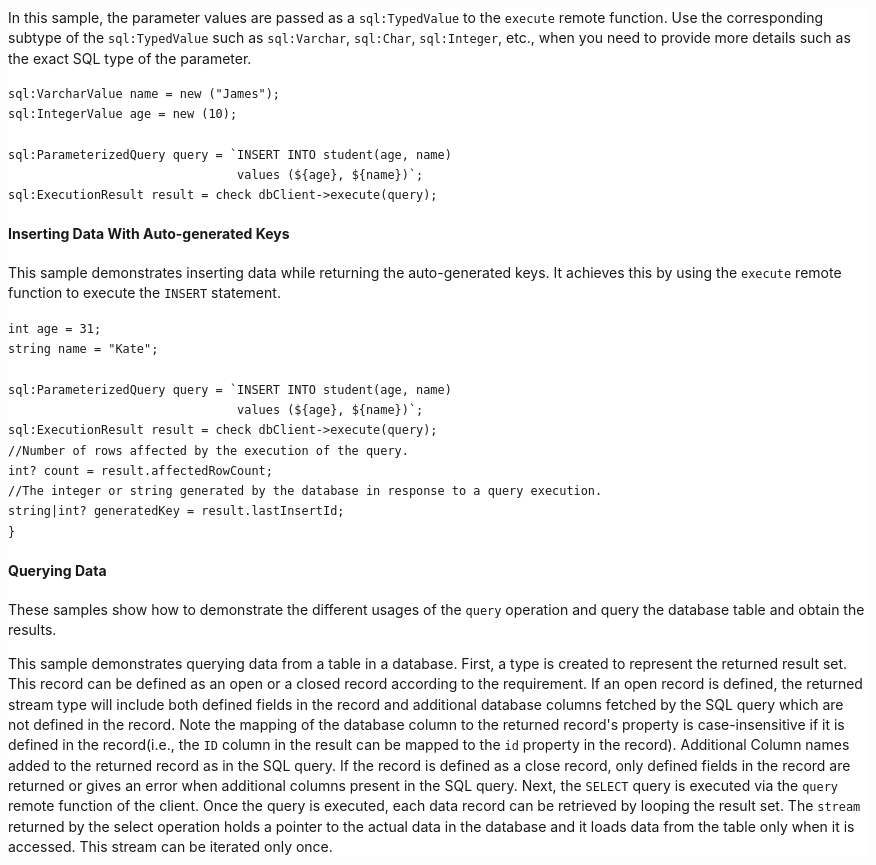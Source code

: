 In this sample, the parameter values are passed as a `sql:TypedValue` to the `execute` remote function. Use the 
corresponding subtype of the `sql:TypedValue` such as `sql:Varchar`, `sql:Char`, `sql:Integer`, etc., when you need to 
provide more details such as the exact SQL type of the parameter.

```ballerina
sql:VarcharValue name = new ("James");
sql:IntegerValue age = new (10);

sql:ParameterizedQuery query = `INSERT INTO student(age, name)
                                values (${age}, ${name})`;
sql:ExecutionResult result = check dbClient->execute(query);
```

#### Inserting Data With Auto-generated Keys

This sample demonstrates inserting data while returning the auto-generated keys. It achieves this by using the 
`execute` remote function to execute the `INSERT` statement.

```ballerina
int age = 31;
string name = "Kate";

sql:ParameterizedQuery query = `INSERT INTO student(age, name)
                                values (${age}, ${name})`;
sql:ExecutionResult result = check dbClient->execute(query);
//Number of rows affected by the execution of the query.
int? count = result.affectedRowCount;
//The integer or string generated by the database in response to a query execution.
string|int? generatedKey = result.lastInsertId;
}
```

#### Querying Data

These samples show how to demonstrate the different usages of the `query` operation and query the
database table and obtain the results.

This sample demonstrates querying data from a table in a database.
First, a type is created to represent the returned result set. This record can be defined as an open or a closed record
according to the requirement. If an open record is defined, the returned stream type will include both defined fields
in the record and additional database columns fetched by the SQL query which are not defined in the record.
Note the mapping of the database column to the returned record's property is case-insensitive if it is defined in the
record(i.e., the `ID` column in the result can be mapped to the `id` property in the record). Additional Column names
added to the returned record as in the SQL query. If the record is defined as a close record, only defined fields in the
record are returned or gives an error when additional columns present in the SQL query. Next, the `SELECT` query is executed
via the `query` remote function of the client. Once the query is executed, each data record can be retrieved by looping
the result set. The `stream` returned by the select operation holds a pointer to the actual data in the database and it
loads data from the table only when it is accessed. This stream can be iterated only once.
